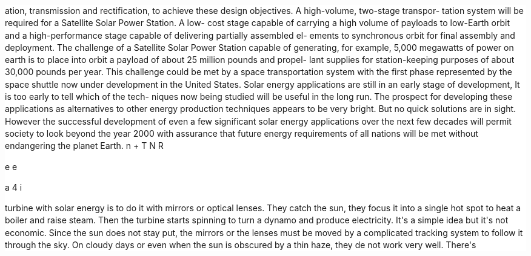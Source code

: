 ation, transmission and rectification, 
to achieve these design objectives. 
A high-volume, two-stage transpor- 
tation system will be required for a 
Satellite Solar Power Station. A low- 
cost stage capable of carrying a high 
volume of payloads to low-Earth orbit 
and a high-performance stage capable 
of delivering partially assembled el- 
ements to synchronous orbit for final 
assembly and deployment. 
The challenge of a Satellite Solar 
Power Station capable of generating, 
for example, 5,000 megawatts of power 
on earth is to place into orbit a payload 
of about 25 million pounds and propel- 
lant supplies for station-keeping 
purposes of about 30,000 pounds per 
year. This challenge could be met 
by a space transportation system with 
the first phase represented by the 
space shuttle now under development 
in the United States. 
Solar energy applications are still 
in an early stage of development, It 
is too early to tell which of the tech- 
niques now being studied will be 
useful in the long run. The prospect 
for developing these applications as 
alternatives to other energy production 
techniques appears to be very bright. 
But no quick solutions are in sight. 
However the successful development 
of even a few significant solar energy 
applications over the next few decades 
will permit society to look beyond the 
year 2000 with assurance that future 
energy requirements of all nations 
will be met without endangering the 
planet Earth. n 
+ 
T
N
R
 
e
e
 
a 
4 i
 
  
turbine with solar energy is to do it with 
mirrors or optical lenses. They catch the 
sun, they focus it into a single hot spot 
to heat a boiler and raise steam. Then the 
turbine starts spinning to turn a dynamo 
and produce electricity. 
It's a simple idea but it's not economic. 
Since the sun does not stay put, the 
mirrors or the lenses must be moved by 
a complicated tracking system to follow 
it through the sky. On cloudy days or 
even when the sun is obscured by a thin 
haze, they de not work very well. There's 